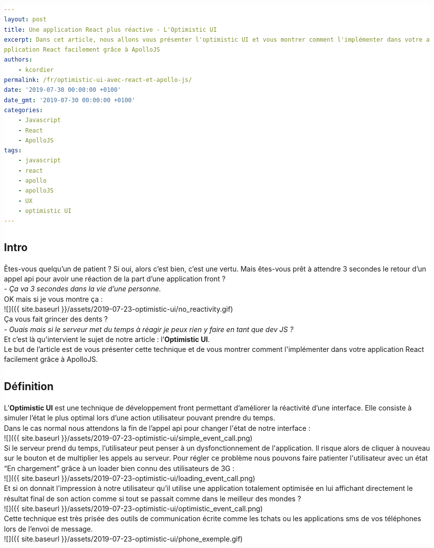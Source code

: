 ```yaml
---
layout: post
title: Une application React plus réactive - L'Optimistic UI
excerpt: Dans cet article, nous allons vous présenter l'optimistic UI et vous montrer comment l'implémenter dans votre application React facilement grâce à ApolloJS
authors:
    - kcordier
permalink: /fr/optimistic-ui-avec-react-et-apollo-js/
date: '2019-07-30 00:00:00 +0100'
date_gmt: '2019-07-30 00:00:00 +0100'
categories:
    - Javascript
    - React
    - ApolloJS
tags:
    - javascript
    - react
    - apollo
    - apolloJS
    - UX
    - optimistic UI
---
```


## Intro

Êtes-vous quelqu’un de patient ? Si oui, alors c’est bien, c’est une vertu. Mais êtes-vous prêt à attendre 3 secondes le retour d’un appel api pour avoir une réaction de la part d’une application front ?  
 *\- Ça va 3 secondes dans la vie d’une personne.*  
OK mais si je vous montre ça :  
![]({{ site.baseurl }}/assets/2019-07-23-optimistic-ui/no_reactivity.gif)  
Ça vous fait grincer des dents ?  
 *\- Ouais mais si le serveur met du temps à réagir je peux rien y faire en tant que dev JS ?*  
Et c’est là qu'intervient le sujet de notre article : l’**Optimistic UI**.  
Le but de l’article est de vous présenter cette technique et de vous montrer comment l'implémenter dans votre application React facilement grâce à ApolloJS. 


## Définition

L’**Optimistic UI** est une technique de développement front permettant d’améliorer la réactivité d’une interface. Elle consiste à simuler l’état le plus optimal lors d’une action utilisateur pouvant prendre du temps.  
Dans le cas normal nous attendons la fin de l’appel api pour changer l'état de notre interface :  
![]({{ site.baseurl }}/assets/2019-07-23-optimistic-ui/simple_event_call.png)   
Si le serveur prend du temps, l’utilisateur peut penser à un dysfonctionnement de l'application.  Il risque alors de cliquer à nouveau sur le bouton et de multiplier les appels au serveur. Pour régler ce problème nous pouvons faire patienter l'utilisateur avec un état “En chargement” grâce à un loader bien connu des utilisateurs de 3G :  
![]({{ site.baseurl }}/assets/2019-07-23-optimistic-ui/loading_event_call.png)   
Et si on donnait l'impression à notre utilisateur qu’il utilise une application totalement optimisée en lui affichant directement le résultat final de son action comme si tout se passait comme dans le meilleur des mondes ?  
![]({{ site.baseurl }}/assets/2019-07-23-optimistic-ui/optimistic_event_call.png)  
Cette technique est très prisée des outils de communication écrite comme les tchats ou les applications sms de vos téléphones lors de l’envoi de message.  
![]({{ site.baseurl }}/assets/2019-07-23-optimistic-ui/phone_exemple.gif)  